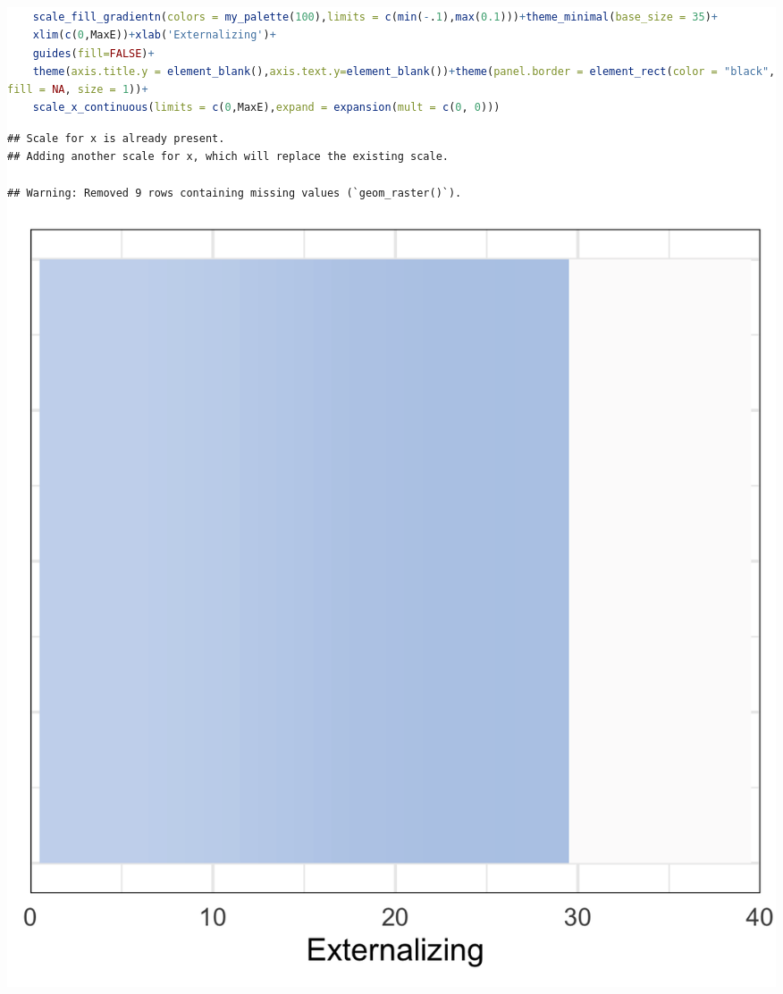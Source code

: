 ``` r
    scale_fill_gradientn(colors = my_palette(100),limits = c(min(-.1),max(0.1)))+theme_minimal(base_size = 35)+
    xlim(c(0,MaxE))+xlab('Externalizing')+
    guides(fill=FALSE)+
    theme(axis.title.y = element_blank(),axis.text.y=element_blank())+theme(panel.border = element_rect(color = "black", fill = NA, size = 1))+
    scale_x_continuous(limits = c(0,MaxE),expand = expansion(mult = c(0, 0)))
```

    ## Scale for x is already present.
    ## Adding another scale for x, which will replace the existing scale.

    ## Warning: Removed 9 rows containing missing values (`geom_raster()`).

![](Fig1_supp_files/figure-gfm/unnamed-chunk-5-4.png)
